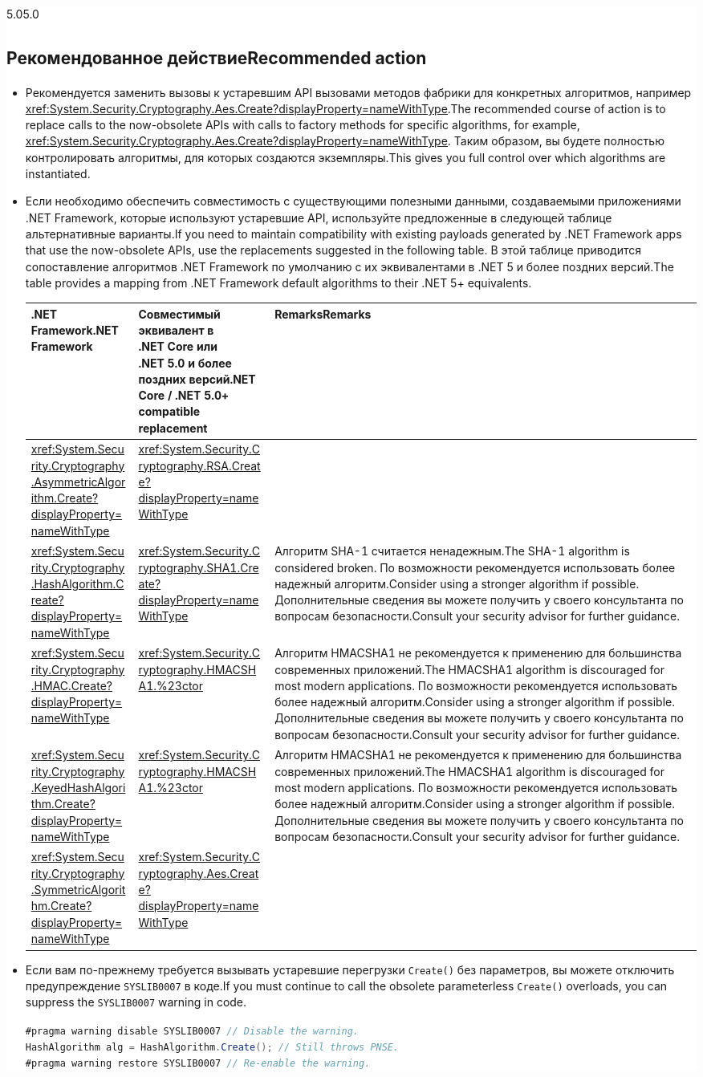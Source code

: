 <span data-ttu-id="5fa16-129">5.0</span><span class="sxs-lookup"><span data-stu-id="5fa16-129">5.0</span></span>

## <a name="recommended-action"></a><span data-ttu-id="5fa16-130">Рекомендованное действие</span><span class="sxs-lookup"><span data-stu-id="5fa16-130">Recommended action</span></span>

- <span data-ttu-id="5fa16-131">Рекомендуется заменить вызовы к устаревшим API вызовами методов фабрики для конкретных алгоритмов, например <xref:System.Security.Cryptography.Aes.Create?displayProperty=nameWithType>.</span><span class="sxs-lookup"><span data-stu-id="5fa16-131">The recommended course of action is to replace calls to the now-obsolete APIs with calls to factory methods for specific algorithms, for example, <xref:System.Security.Cryptography.Aes.Create?displayProperty=nameWithType>.</span></span> <span data-ttu-id="5fa16-132">Таким образом, вы будете полностью контролировать алгоритмы, для которых создаются экземпляры.</span><span class="sxs-lookup"><span data-stu-id="5fa16-132">This gives you full control over which algorithms are instantiated.</span></span>

- <span data-ttu-id="5fa16-133">Если необходимо обеспечить совместимость с существующими полезными данными, создаваемыми приложениями .NET Framework, которые используют устаревшие API, используйте предложенные в следующей таблице альтернативные варианты.</span><span class="sxs-lookup"><span data-stu-id="5fa16-133">If you need to maintain compatibility with existing payloads generated by .NET Framework apps that use the now-obsolete APIs, use the replacements suggested in the following table.</span></span> <span data-ttu-id="5fa16-134">В этой таблице приводится сопоставление алгоритмов .NET Framework по умолчанию с их эквивалентами в .NET 5 и более поздних версий.</span><span class="sxs-lookup"><span data-stu-id="5fa16-134">The table provides a mapping from .NET Framework default algorithms to their .NET 5+ equivalents.</span></span>

  | <span data-ttu-id="5fa16-135">.NET Framework</span><span class="sxs-lookup"><span data-stu-id="5fa16-135">.NET Framework</span></span> | <span data-ttu-id="5fa16-136">Совместимый эквивалент в .NET Core или .NET 5.0 и более поздних версий</span><span class="sxs-lookup"><span data-stu-id="5fa16-136">.NET Core / .NET 5.0+ compatible replacement</span></span> | <span data-ttu-id="5fa16-137">Remarks</span><span class="sxs-lookup"><span data-stu-id="5fa16-137">Remarks</span></span> |
  | - | - | - |
  | <xref:System.Security.Cryptography.AsymmetricAlgorithm.Create?displayProperty=nameWithType> | <xref:System.Security.Cryptography.RSA.Create?displayProperty=nameWithType> | |
  | <xref:System.Security.Cryptography.HashAlgorithm.Create?displayProperty=nameWithType> | <xref:System.Security.Cryptography.SHA1.Create?displayProperty=nameWithType> | <span data-ttu-id="5fa16-138">Алгоритм SHA-1 считается ненадежным.</span><span class="sxs-lookup"><span data-stu-id="5fa16-138">The SHA-1 algorithm is considered broken.</span></span> <span data-ttu-id="5fa16-139">По возможности рекомендуется использовать более надежный алгоритм.</span><span class="sxs-lookup"><span data-stu-id="5fa16-139">Consider using a stronger algorithm if possible.</span></span> <span data-ttu-id="5fa16-140">Дополнительные сведения вы можете получить у своего консультанта по вопросам безопасности.</span><span class="sxs-lookup"><span data-stu-id="5fa16-140">Consult your security advisor for further guidance.</span></span> |
  | <xref:System.Security.Cryptography.HMAC.Create?displayProperty=nameWithType> | <xref:System.Security.Cryptography.HMACSHA1.%23ctor> | <span data-ttu-id="5fa16-141">Алгоритм HMACSHA1 не рекомендуется к применению для большинства современных приложений.</span><span class="sxs-lookup"><span data-stu-id="5fa16-141">The HMACSHA1 algorithm is discouraged for most modern applications.</span></span> <span data-ttu-id="5fa16-142">По возможности рекомендуется использовать более надежный алгоритм.</span><span class="sxs-lookup"><span data-stu-id="5fa16-142">Consider using a stronger algorithm if possible.</span></span> <span data-ttu-id="5fa16-143">Дополнительные сведения вы можете получить у своего консультанта по вопросам безопасности.</span><span class="sxs-lookup"><span data-stu-id="5fa16-143">Consult your security advisor for further guidance.</span></span> |
  | <xref:System.Security.Cryptography.KeyedHashAlgorithm.Create?displayProperty=nameWithType> | <xref:System.Security.Cryptography.HMACSHA1.%23ctor> | <span data-ttu-id="5fa16-144">Алгоритм HMACSHA1 не рекомендуется к применению для большинства современных приложений.</span><span class="sxs-lookup"><span data-stu-id="5fa16-144">The HMACSHA1 algorithm is discouraged for most modern applications.</span></span> <span data-ttu-id="5fa16-145">По возможности рекомендуется использовать более надежный алгоритм.</span><span class="sxs-lookup"><span data-stu-id="5fa16-145">Consider using a stronger algorithm if possible.</span></span> <span data-ttu-id="5fa16-146">Дополнительные сведения вы можете получить у своего консультанта по вопросам безопасности.</span><span class="sxs-lookup"><span data-stu-id="5fa16-146">Consult your security advisor for further guidance.</span></span> |
  | <xref:System.Security.Cryptography.SymmetricAlgorithm.Create?displayProperty=nameWithType> | <xref:System.Security.Cryptography.Aes.Create?displayProperty=nameWithType> |

- <span data-ttu-id="5fa16-147">Если вам по-прежнему требуется вызывать устаревшие перегрузки `Create()` без параметров, вы можете отключить предупреждение `SYSLIB0007` в коде.</span><span class="sxs-lookup"><span data-stu-id="5fa16-147">If you must continue to call the obsolete parameterless `Create()` overloads, you can suppress the `SYSLIB0007` warning in code.</span></span>

  ```csharp
  #pragma warning disable SYSLIB0007 // Disable the warning.
  HashAlgorithm alg = HashAlgorithm.Create(); // Still throws PNSE.
  #pragma warning restore SYSLIB0007 // Re-enable the warning.
  ```
